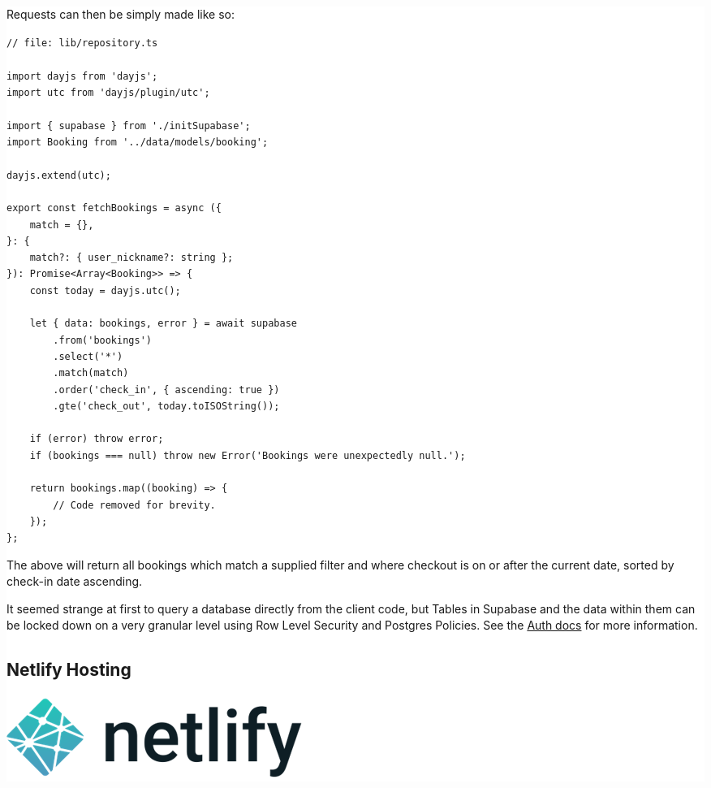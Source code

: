 Requests can then be simply made like so:

```
// file: lib/repository.ts

import dayjs from 'dayjs';
import utc from 'dayjs/plugin/utc';

import { supabase } from './initSupabase';
import Booking from '../data/models/booking';

dayjs.extend(utc);

export const fetchBookings = async ({
    match = {},
}: {
    match?: { user_nickname?: string };
}): Promise<Array<Booking>> => {
    const today = dayjs.utc();

    let { data: bookings, error } = await supabase
        .from('bookings')
        .select('*')
        .match(match)
        .order('check_in', { ascending: true })
        .gte('check_out', today.toISOString());

    if (error) throw error;
    if (bookings === null) throw new Error('Bookings were unexpectedly null.');

    return bookings.map((booking) => {
        // Code removed for brevity.
    });
};
```

The above will return all bookings which match a supplied filter and where checkout is on or after the current date,
sorted by check-in date ascending.

It seemed strange at first to query a database directly from the client code, but Tables in Supabase and the data within
them can be locked down on a very granular level using Row Level Security and Postgres Policies. See the [Auth docs][supabase-auth-url]
for more information.

## Netlify Hosting

<div class="img-single-small">
    <img src="./netlify-logo.png" alt="Netlify logo" />
</div>


[nextjs-url]: https://nextjs.org/
[nextjs-create-app-url]: https://nextjs.org/docs/api-reference/create-next-app
[gatsbyjs-url]: https://www.gatsbyjs.com/
[typescript-url]: https://www.typescriptlang.org/
[auth0-url]: https://auth0.com/
[supabase-url]: https://supabase.io/
[netlify-functions-url]: https://www.netlify.com/products/functions/
[aws-lambda-url]: https://aws.amazon.com/lambda/
[netlify-identity-url]: https://www.netlify.com/pricing/#add-ons-identity
[supabase-auth-url]: https://supabase.io/auth
[auth0-npm-url]: https://www.npmjs.com/package/@auth0/nextjs-auth0
[auth0-nextjs-tutorial]: https://auth0.com/docs/quickstart/webapp/nextjs/01-login
[github-auth0-nextjs-tutorial]: https://github.com/auth0/nextjs-auth0
[auth0-nextjs-catch-all-route-handler-url]: https://nextjs.org/docs/api-routes/dynamic-api-routes#catch-all-api-routes
[nextjs-api-routes-url]: https://nextjs.org/docs/api-routes/introduction
[supabase-npm-url]: https://www.npmjs.com/package/@supabase/supabase-js
[supabase-auth-url]: https://supabase.io/docs/learn/auth-deep-dive/auth-row-level-security
[netlify-url]: https://www.netlify.com/
[vercel-url]: https://vercel.com/
[heroku-url]: https://www.heroku.com/
[postgres-url]: https://www.postgresql.org/
[netlify-dev-url]: https://www.netlify.com/products/dev/
[netlify-functions-npm-url]: https://www.npmjs.com/package/@netlify/functions
[sendgrid-twilio-npm-url]: https://www.npmjs.com/package/@sendgrid/mail
[twilio-sendgrid-url]: https://sendgrid.com/